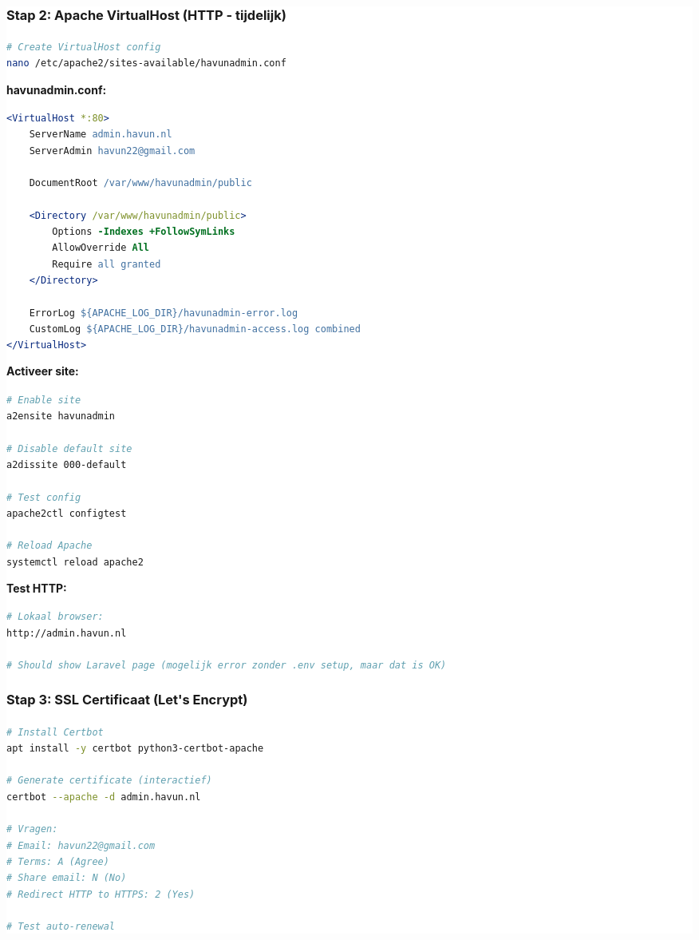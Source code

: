 ### Stap 2: Apache VirtualHost (HTTP - tijdelijk)

```bash
# Create VirtualHost config
nano /etc/apache2/sites-available/havunadmin.conf
```

**havunadmin.conf:**

```apache
<VirtualHost *:80>
    ServerName admin.havun.nl
    ServerAdmin havun22@gmail.com

    DocumentRoot /var/www/havunadmin/public

    <Directory /var/www/havunadmin/public>
        Options -Indexes +FollowSymLinks
        AllowOverride All
        Require all granted
    </Directory>

    ErrorLog ${APACHE_LOG_DIR}/havunadmin-error.log
    CustomLog ${APACHE_LOG_DIR}/havunadmin-access.log combined
</VirtualHost>
```

**Activeer site:**

```bash
# Enable site
a2ensite havunadmin

# Disable default site
a2dissite 000-default

# Test config
apache2ctl configtest

# Reload Apache
systemctl reload apache2
```

**Test HTTP:**

```bash
# Lokaal browser:
http://admin.havun.nl

# Should show Laravel page (mogelijk error zonder .env setup, maar dat is OK)
```

### Stap 3: SSL Certificaat (Let's Encrypt)

```bash
# Install Certbot
apt install -y certbot python3-certbot-apache

# Generate certificate (interactief)
certbot --apache -d admin.havun.nl

# Vragen:
# Email: havun22@gmail.com
# Terms: A (Agree)
# Share email: N (No)
# Redirect HTTP to HTTPS: 2 (Yes)

# Test auto-renewal
```